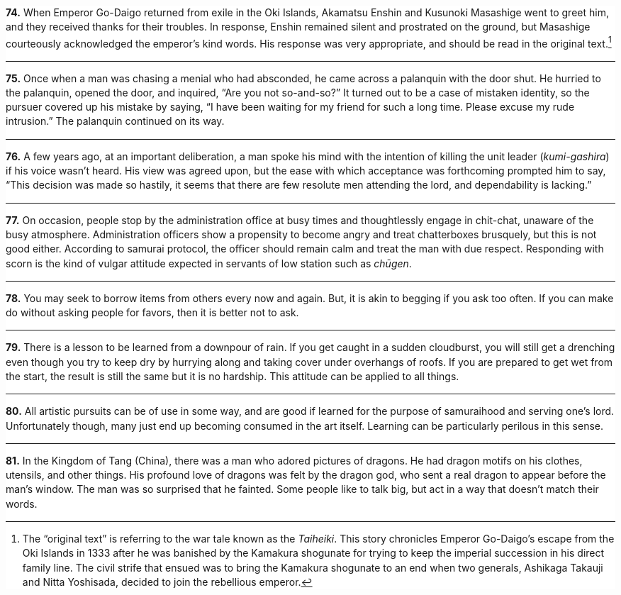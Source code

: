 [^99]: See Book 2-57.




**74.** When Emperor Go-Daigo returned from exile in the Oki Islands, Akamatsu Enshin and Kusunoki Masashige went to greet him, and they received thanks for their troubles. In response, Enshin remained silent and prostrated on the ground, but Masashige courteously acknowledged the emperor’s kind words. His response was very appropriate, and should be read in the original text.[^100]

___________

[^100]: The “original text” is referring to the war tale known as the *Taiheiki*. This story chronicles Emperor Go-Daigo’s escape from the Oki Islands in 1333 after he was banished by the Kamakura shogunate for trying to keep the imperial succession in his direct family line. The civil strife that ensued was to bring the Kamakura shogunate to an end when two generals, Ashikaga Takauji and Nitta Yoshisada, decided to join the rebellious emperor.




**75.** Once when a man was chasing a menial who had absconded, he came across a palanquin with the door shut. He hurried to the palanquin, opened the door, and inquired, “Are you not so-and-so?” It turned out to be a case of mistaken identity, so the pursuer covered up his mistake by saying, “I have been waiting for my friend for such a long time. Please excuse my rude intrusion.” The palanquin continued on its way.

___________

**76.** A few years ago, at an important deliberation, a man spoke his mind with the intention of killing the unit leader \(*kumi-gashira*\) if his voice wasn’t heard. His view was agreed upon, but the ease with which acceptance was forthcoming prompted him to say, “This decision was made so hastily, it seems that there are few resolute men attending the lord, and dependability is lacking.”

___________

**77.** On occasion, people stop by the administration office at busy times and thoughtlessly engage in chit-chat, unaware of the busy atmosphere. Administration officers show a propensity to become angry and treat chatterboxes brusquely, but this is not good either. According to samurai protocol, the officer should remain calm and treat the man with due respect. Responding with scorn is the kind of vulgar attitude expected in servants of low station such as *chūgen*.

___________

**78.** You may seek to borrow items from others every now and again. But, it is akin to begging if you ask too often. If you can make do without asking people for favors, then it is better not to ask.

___________

**79.** There is a lesson to be learned from a downpour of rain. If you get caught in a sudden cloudburst, you will still get a drenching even though you try to keep dry by hurrying along and taking cover under overhangs of roofs. If you are prepared to get wet from the start, the result is still the same but it is no hardship. This attitude can be applied to all things.

___________

**80.** All artistic pursuits can be of use in some way, and are good if learned for the purpose of samuraihood and serving one’s lord. Unfortunately though, many just end up becoming consumed in the art itself. Learning can be particularly perilous in this sense.

___________

**81.** In the Kingdom of Tang \(China\), there was a man who adored pictures of dragons. He had dragon motifs on his clothes, utensils, and other things. His profound love of dragons was felt by the dragon god, who sent a real dragon to appear before the man’s window. The man was so surprised that he fainted. Some people like to talk big, but act in a way that doesn’t match their words.


[^33]: *Budō* \(武道\) is used here as an alternative word to *bushidō*. In fact, *budō* was more commonly used during the Tokugawa period to refer to warrior ideals. However, this tends to cause confusion nowadays, as *budō* is the designation used for the modern \(post-Meiji\) martial arts. Bushido became a popular generic term from the Meiji era \(late nineteenth century\) to describe the distinctive culture, ideals, and lifestyle of samurai from all time periods. The term itself did not even exist until the end of the Sengoku period \(1467-1568\); and even during the Tokugawa period \(1603-1867\) it was not widely used. *Hagakure* is actually one of the few examples of Tokugawa literature that uses the term extensively. More common appellations representing “the Way of the warrior” during the Tokugawa period include *budō* and *shidō*.
[^34]: This is undoubtedly the most famous phrase in *Hagakure*. There are differences in modern Japanese and foreign language translations of exactly how it should be interpreted. Some prefer “I have found the Way of the warrior is in death.” It seems that the verb *mitsuketari* \(“found”\) is either attached to the author’s discovery of the meaning of bushido, or that the meaning of bushido is found in embracing death. I prefer the latter interpretation, but either is possible linguistically.
[^35]: The word used here is *inu-jini* \(犬死\), a term that was widely used during the Tokugawa period to express the pathos of a wasted or meaningless death.
[^36]: The term “*kamigata*” usually refers to the Osaka and Kyoto region, but in this case also implies the city of Edo. The word is often mentioned in *Hagakure* to contrast the mannerisms of sophisticated, urban warriors with the rustic ways of samurai in the Saga domain.
[^37]: “I will never fall behind others in pursuing the Way of the warrior.”
[^38]: Sagara Kyūma was a high-ranking vassal of Nabeshima Mitsushige.
[^39]: Nabeshima Katsushige’s tenth son, Shindai Naonaga.
[^40]: At the meeting, Lord Mitsushige’s transgressions were deliberated on, and it was decided that Kyūma should atone for his master’s wrongdoings by sacrificing his own life.
[^41]: Yasuhide.
[^42]: The inference here is that by participating in such shameful revelry, observers would conclude that he was ordered to commit suicide for his own transgression, diverting attention away from his lord’s blunders.
[^43]: Jōchō’s teacher of Confucian ethics.
[^44]: Also known as Tsuneharu, he was Jōchō’s nephew, but 20 years his senior.
[^45]: Yamamoto Jōchō wished to follow his lord in death by committing ritual suicide \(*junshi*\). However, the act of *junshi* had been outlawed in the Saga province in 1661 and later by the bakufu in 1663. Being denied his right to a “self-willed death,” Jōchō decided to take holy orders instead, and gave up life in the mundane world. In this passage he shows his disdain for other attendants who appeared more calculating in their actions following Mitsushige’s death.
[^46]: *Gi* \(義\) has a number of meanings, including morality, righteousness, justice, and honor; it also alludes to non-consanguineous relationships.
[^47]: A clan elder \(*toshiyori*\).
[^48]: A clan elder \(*toshiyori*\).
[^49]: This is referring to Jōchō’s time spent in Kyoto. He returned to Saga in 1700.
[^50]: Kawamura Gonbei, who served the famous poet and aristocrat Sanjō-nishi Sanenori \(1619–1701\). This journey and the patronage of Sanenori was highly significant as it enabled him to fulfill the important self-appointed task of acquiring the rare teachings, *Kokin-denju,* and related documents back to Mitsushige. The teachings were an explanation of the *Kokin-shū*, a compilation of tenth century poems, and was greatly desired by Mitsushige, who was a keen enthusiast of poetry.
[^51]: Through Kyoto, Osaka, and Edo.
[^52]: Jōchō is alluding to his expressed desire to demonstrate his loyalty by committing ritual suicide \(*junshi* or *oibara*\). However, this act was prohibited by Nabeshima Mitsushige’s decree of 1661. The bakufu \(shogunate\) also prohibited *junshi* nationally in 1663. The practice of self-immolation to follow one’s lord in death, had become a relatively common occurrence in the early modern period, when there were no more wars in which samurai could demonstrate their valor and manliness. This was considered a valid way of expressing one’s excellence as a faithful retainer. The Nabeshima domain had a history of such personal sacrifice. The founder of the domain, Naoshige, died in 1618, and 13 retainers committed suicide. When his son Katsushige died in 1687, 36 of his retainers chose to kill themselves. Jōchō strongly desired to martyr himself in the same way as his predecessors had done in the ultimate demonstration of loyalty, but was instead forced to take the tonsure, as an alternative to *junshi*. To Jōchō, at least by expressing this desire, he had saved his lord from the shame of not having anybody prepared to die with him in accordance with the old customs of military houses.
[^53]: The list of instructions outlined is vague in the original Japanese and open to interpretation. Possibly instructions from Tsunashige regarding Mitsushige’s belongings.
[^54]: Sawanabe Heizaemon was Jōchō’s nephew. He committed *seppuku* for an indiscretion in 1682. Yamamoto Gorōzaemon was also a nephew of Jōchō.
[^55]: Nakano Shōgen was Jōchō’s uncle \(the grandchild of Jōchō’s father’s older brother\). He was an elder councilor \(*toshiyori-yaku*\) of the domain, and committed *seppuku* in 1689.
[^56]: See Book 1-4.
[^57]: The *Gukenshū* was a book of precepts given by Jōchō to his adopted son Gon’nojō in 1708.
[^59]: Nabeshima Naoshige.
[^60]: This is from a passage in the *Kung Tzu Chia Yu*. The full verse is: “Fish avoid streams with clear water; a man too judicious amasses no followers.”
[^61]: Originally *ujigami* referred to a deified ancestor worshipped by descendants at a local family shrine, but by the Tokugawa period it had come to mean a local deity that protected all the inhabitants of a specific region.
[^62]: 時宜 = *jigi,* or bow.
[^63]: See Book 1-12.
[^64]: Hara Jūrōzaemon killed Sagara Gentazaemon in the second citadel and was executed by decapitation in 1713.
[^65]: Attending physician to Nabeshima Motoshige.
[^67]: Tannen was the head priest of the Kōdenji Temple patronized by the Nabeshima clan, and Jōchō’s teacher of Buddhism.
[^69]: Sanjō-nishi Sanemori. See 1-15.
[^70]: Possibly Ishida Ittei, a distinguished Confucian teacher of the Nabeshima domain.
[^71]: 幻 = Vision, illusion, or dream.
[^72]: Nabeshima Tsunashige’s daughter, Mine, was engaged to be married to Uesugi Yoshinori to forge an alliance between the clans. The attendant was opposed to the marriage because of the Uesugi clan’s “disgraceful” attitude in response to the celebrated storming of the Kira mansion by the 47 *Rōnin*. Yoshinori was the grandson of Kira Kōzukenosuke \(1641–1702\), the infamous antihero of the incident. Mine died the following year \(1712\), aged 14.
[^74]: Yagyū Munenori \(1571–1646\) was one of the most influential swordsmen in the early Tokugawa period by virtue of his illustrious students, such as the second and third Tokugawa shoguns Hidetada \(1579–1632\) and Iemitsu \(1604–1651\), and many daimyo, including those in the Nabeshima clan.
[^75]: A book of precepts written by the founder of the Nabeshima domain, Naoshige, which is made up of 21 articles.
[^76]: Also known by its other name of *Tōryū Gunpō Kōsha-sho*, this treatise was written in 1649 by Ogasawara Sakuun Katsuzō.
[^77]: A former pageboy of Ryūzōji Masaie, lord of Saga from 1587–1590, preceding Nabeshima Naoshige.
[^78]: Shungaku Meiki was a Zen monk of the Rinzai sect, and served as the head monk of the Manjūji Temple in Saga. When he was accused of being a Christian and confined in 1687, Jōchō was appointed to guard duty.
[^79]: Jōchō became a member of Nakano Kazuma Toshiaki’s unit when he was 23 years old.
[^80]: Apparently this was in reference to the custom of opening *sake* barrels at the start of an event, or casks of *miso* \(bean paste\) after 25 days of fermenting. In other words, he was the starter of proceedings.
[^81]: “Hiding” \(*o-kakure*\) was also used as a euphemism for the death of one’s superior.
[^82]: Lord Asano’s grave was at the Sengakuji Temple. After the attack on Lord Kira’s mansion, the 47 Asano retainers ran to the temple to inform their dead master of the successful vendetta.
[^83]: This incident occurred in 1699 and involved samurai from the Fukabori-Nabeshima household and a servant of a Nagasaki town official. After being humiliated, the servant retaliated that evening by attacking the Fukabori-Nabeshima mansion with his companions, and meted out a beating to two Nabeshima samurai. They in turn retaliated the next morning by killing the official and his servants, and then committed *seppuku*. Ten men who helped them were ordered to take their own lives, and nine others who turned up later were sent into exile.
[^84]: This is referring to the *Soga Monogatari* \(“Tale of the Soga Brothers”\), a well-known medieval tale of revenge in which Kudō Suketsune was denied his inheritance by his uncle Itō Sukechika, and out of anger he had Sukechika’s son slain in retribution. In 1193, 18 years after the murder, Sukechika’s two sons killed Suketsune at a hunt near Mt. Fuji. The elder of the brothers, Soga Jurō Sukenari, was killed, but his younger sibling, Soga Gorō Tokimune, was apprehended and brought before the shogun*,* Minamoto-no-Yoritomo. Yoritomo was impressed by his show of faithfulness and was prepared to pardon him, but Suketsune’s son insisted on his execution.
[^85]: The *udumbara* flower \(*udonge* in Japanese\) holds great symbolism in Buddhism and is said to flower only once every 3,000 years. Hence, the reference here is to accentuate the fortuitousness of the adopted son’s circumstances.
[^86]: Family or clan deity.
[^87]: Jōchō’s father.
[^88]: As long as you are careful in your observance, you will be able to perceive all things.
[^89]: This axiom demonstrates the precarious world that samurai lived in, and how vigilance was required at all times.
[^90]: *Hakama* are the traditional split-skirts worn by samurai. Inserting one’s hands in the slits down the sides of the *hakama* would leave one vulnerable if attacked suddenly.
[^92]: Jōchō’s father was born into the Nakano clan, but was later adopted by the Yamamoto family.
[^93]: That way, even though a warrior suffers like a dog on the inside, his pain will never show on the outside. In other words, his outward appearance should show attentiveness and taste, but at the same time he must be frugal and “dogged” in his heart.
[^94]: This particular rank entailed donning a *horo*, or cloth covering one’s back to protect against arrows during battle.
[^95]: Kazuma was also Jōchō’s *yori-oya*.
[^96]: Also see Book 2-47.
[^97]: This is referring to Jōchō moving from his hermitage in Kurotsuchibaru to Daishōguma in 1713, as the former building was made into a mausoleum for worshiping Mitsushige’s departed spirit.
[^98]: See Book 1-47.
[^101]: Daiki Kenzaemon.
[^102]: Another term for *jūjutsu*.
[^103]: See Book 1-70.
[^104]: A priest who taught Jōchō poetry.
[^105]: See Book 1-107 and Book 2-43.
[^106]: Initially the student calligrapher must master the basic forms, a stage known as *shin* 真 = essence\). When the basic form becomes second nature, that is, an embodiment of the student, individual style can be infused \(*gyō* 行 = running style\). Following further intensive practice, the student creates a distinctive cursive style which in the final stage is referred to as “grass-writing” \(草 = *sō*\). This cursive style abbreviates and links the characters, resulting in a curvilinear, highly artistic form of writing.
[^107]: There were many situations in which a samurai could become a *rōnin*, either from his own volition, or through severance from duty for a transgression, the death of his lord, or other reasons. The Nabeshima domain was distinctive in that even if a warrior was dismissed, the possibility was left open for reinstatement at a later time. It was more like home detention.
[^108]: Jōchō’s father. In the text he is referred to as Yamamoto Zen-Jin’uemon Shigezumi. The prefix “Zen” translates as “former,” or “senior.” Jōchō inherited the same name from his father in his youth.
[^109]: Nabeshima Jirō’emon committed *seppuku* in 1693 for the crime of urinating in front of his lord.
[^110]: The Shimabara Uprising was a peasant rebellion that erupted on December 11, 1637 in the overtaxed Shimabara domain \(modern-day Nagasaki\) and spread to the Amakusa Islands \(Kumamoto Prefecture\). The Tokugawa shogunate saw the uprising as being inspired by Christianity, and it turned out to be an important factor in the decision to cease all unauthorized contact with the West. The uprising ended on April 12, 1638 with the slaughter of 37,000 men, women, and children who followed the rebellion leader, Amakusa Shirō \(1621?–1638\), at the hands of a huge army summoned from various domains by the shogunate.
[^111]: Hikoemon was a *rōnin* from 1685, but was reinstated to service soon after. See Book 2-26.
[^112]: A border dispute with the Fukuoka domain in 1692–1693.
[^113]: Yamamoto Jōchō served as Shōgen’s second \(*kaishaku*\) by beheading him as he committed *seppuku*. The two were related.
[^114]: In Sagara Tōru’s modern rendition of *Hagakure* based on the Nakano Book, there is an extra dictum: “When Hikoemon was in his Lord’s presence, he is said to have answered inquiries about Nakano Shōgen.” This is not in the Kōhaku Book lineage, which this translation is based on. Such discrepancies are not uncommon in the many *Hagakure* versions in circulation. From this point, the *Hagakure* texts I am using for reference in this translation fall out of alignment by one, but I decided not to include the dictum in the main text.
[^115]: Yasuke was Mitsushige’s son. Yamamura Miki was a shrine custodian.
[^116]: This section is difficult to follow, but seems to be a summation of the main points Jōchō may have discussed with Tashiro Tsuramoto regarding events leading to the death of Yamamura Miki in 1690.
[^117]: Nakano Shōgen.
[^118]: This incident involved conflict between the three sub-fiefdoms within the Saga domain. The Ogi domain was established by Nabeshima Motoshige \(1602–1654, Katsushige’s eldest son\) in 1617 \(73,000 *koku*\). The Hasunoike domain was established by Nabeshima Naozumi \(1616–1669, Katsushige’s son\) in 1639 \(52,000 *koku*\). The Kashima domain was created in 1642 with Nabeshima Naomoto \(1622–1709, Katsushige’s son\) as the first lord \(20,000 *koku*\). All three branch families were autonomously governed within the Saga domain, and as daimyo, each branch head of the Nabeshima clan was expected to reside in Edo under the *sankin-kōtai* system. Around 1678, one of the sub-branches presented the bakufu with an unauthorized gift that was viewed by the main branch of the Nabeshima clan as a slight on their authority. Until this time, the three branches were clearly subsidiary through the paternal link, but by the time Mitsushige became the lord of the Saga domain, it was decided that their position within the hierarchy be re-established. The discord was brought to an end around 1683 with the creation of a memorandum officially defining the positions and expectations of the three branches in the Saga domain.
[^119]: “Hereditary” is designated as *fudai* in the text, and is used to distinguish those who were born into a samurai family of the Nabeshima domain, as opposed to outsiders who had their roots in other regions. *Hagakure* often draws such distinctions, and demonstrates elitist sentiment towards the former and distrust of outsiders in the lord’s service.
[^120]: Kusunoki Masashige was a warrior chieftain from Kawachi Province that is now part of modern-day Osaka Prefecture. He committed suicide after backing Emperor Go-Daigo in the Kemmu Restoration \(1333–1336\). He was defeated by Ashikaga Takauji in the spring of 1336 on the banks of the Minatogawa River.
[^121]: Zhang Liang.
[^122]: Huang Shigong.
[^123]: “The Three Strategies” 三略 = *San Lu*.
[^124]: The shogunate assigned the Nabeshima domain to oversee the port of Nagasaki in 1642. The incident talked about here happened in 1683 when Jōchō was 25 years old.
[^126]: Hosokawa Yoriyuki \(1329–1392\) was a celebrated councilor to Ashikaga Yoshimitsu \(1358–1394\), the third shogun of the Muromachi bakufu \(1333–1573\).
[^127]: Symbolic of his preparation to die if ordered to do so.
[^129]: The *genpuku* coming of age ceremony was a rite of passage in which boys assumed adult attire, hairstyle, and an adult name. It was usually for boys falling between the ages of 10 and 16, depending on the family. In this instance, we can see that there were exceptions to the rule. They were obviously preferred attendants of the lord.
[^130]: *Shidō* was a common Tokugawa period term for warrior ethics influenced predominantly by neo-Confucian thought.
[^131]: See Book 1-48.
[^132]: Muraoka Gohei Kiyosada was a *toshiyori-yaku* \(elder\) of the Nabeshima domain.
[^133]: Yamasaki Kurando was a *toshiyori-yaku* \(elder councilor\) of the Nabeshima domain.
[^134]: Nitta Yoshisada \(1301–1338\) was a renowned warrior of the late Kamakura \(1185–1333\) and early Muromachi \(1333–1568\) periods. He is said to have cut off his own head, buried it, and then prostrated himself over his own grave before dying.
[^135]: Ōno Dōken Harutane \(?–1615\), the third of three brothers \(Harunaga, Harufusa, and Harutane\), served as a chief retainer in the entourage of Toyotomi Hideyoshi. After being burned at the stake, he was somehow able to “come back to life” and kill the inspector as one last act of defiance.
[^136]: A retainer of Nabeshima Mitsushige, who became a monk in 1700 when Mitsushige died.
[^137]: Ryūzōji Takanobu was lord of Saga before the Nabeshima clan’s rise to power.
[^138]: The first Nabeshima daimyo of Saga.
[^139]: Naridomi Hyōgo was known for his work in land development and flood control in the Nabeshima domain.
[^140]: A traditional East Asian medical treatment in which mugwort herb is applied on the skin at precise points and then ignited to enhance the flow of energy through the body to adjust any physical irregularities.
[^141]: *Mamushi* is a small, venomous snake found widely throughout Japan.
[^142]: A collection of military poems attributed to Minamoto-no-Yoshitsune. This passage is quoted from the first verse.
[^143]: A position falling between the lower \(*kachi*\) and middle-ranked \(*hirashi*\) warriors.
[^144]: See Book 1-60.
[^145]: See Book 1-98.
[^146]: A chief retainer \(*karō*\).
[^147]: Hamuro Seizaemon held the high position of *chakuza*, one rank below *karō*.
[^148]: See Book 1-168.
[^149]: The word used repeatedly throughout the text for training is “*shugyō*” \(修行\).